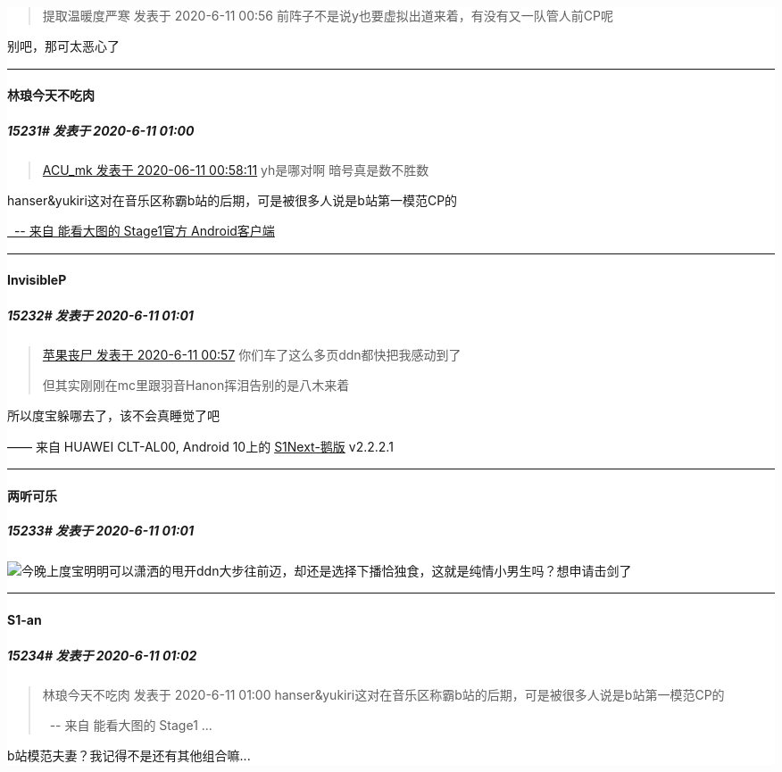 
<blockquote>提取温暖度严寒 发表于 2020-6-11 00:56
前阵子不是说y也要虚拟出道来着，有没有又一队管人前CP呢</blockquote>
别吧，那可太恶心了


-----

####  林琅今天不吃肉  
##### 15231#       发表于 2020-6-11 01:00


<blockquote><a href="httphttps://bbs.saraba1st.com/2b/forum.php?mod=redirect&amp;goto=findpost&amp;pid=47757085&amp;ptid=1938285" target="_blank">ACU_mk 发表于 2020-06-11 00:58:11</a>
yh是哪对啊 暗号真是数不胜数</blockquote>hanser&amp;yukiri这对在音乐区称霸b站的后期，可是被很多人说是b站第一模范CP的

[  -- 来自 能看大图的 Stage1官方 Android客户端](https://www.coolapk.com/apk/140634)


-----

####  InvisibleP  
##### 15232#       发表于 2020-6-11 01:01


<blockquote><a href="httphttps://bbs.saraba1st.com/2b/forum.php?mod=redirect&amp;goto=findpost&amp;pid=47757078&amp;ptid=1938285" target="_blank">苹果丧尸 发表于 2020-6-11 00:57</a>
你们车了这么多页ddn都快把我感动到了


但其实刚刚在mc里跟羽音Hanon挥泪告别的是八木来着</blockquote>
所以度宝躲哪去了，该不会真睡觉了吧

—— 来自 HUAWEI CLT-AL00, Android 10上的 [S1Next-鹅版](https://github.com/ykrank/S1-Next/releases) v2.2.2.1


-----

####  两听可乐  
##### 15233#       发表于 2020-6-11 01:01


<img src="https://static.saraba1st.com/image/smiley/face2017/034.png" referrerpolicy="no-referrer">今晚上度宝明明可以潇洒的甩开ddn大步往前迈，却还是选择下播恰独食，这就是纯情小男生吗？想申请击剑了


-----

####  S1-an  
##### 15234#       发表于 2020-6-11 01:02


<blockquote>林琅今天不吃肉 发表于 2020-6-11 01:00
hanser&amp;yukiri这对在音乐区称霸b站的后期，可是被很多人说是b站第一模范CP的


  -- 来自 能看大图的 Stage1 ...</blockquote>
b站模范夫妻？我记得不是还有其他组合嘛...
